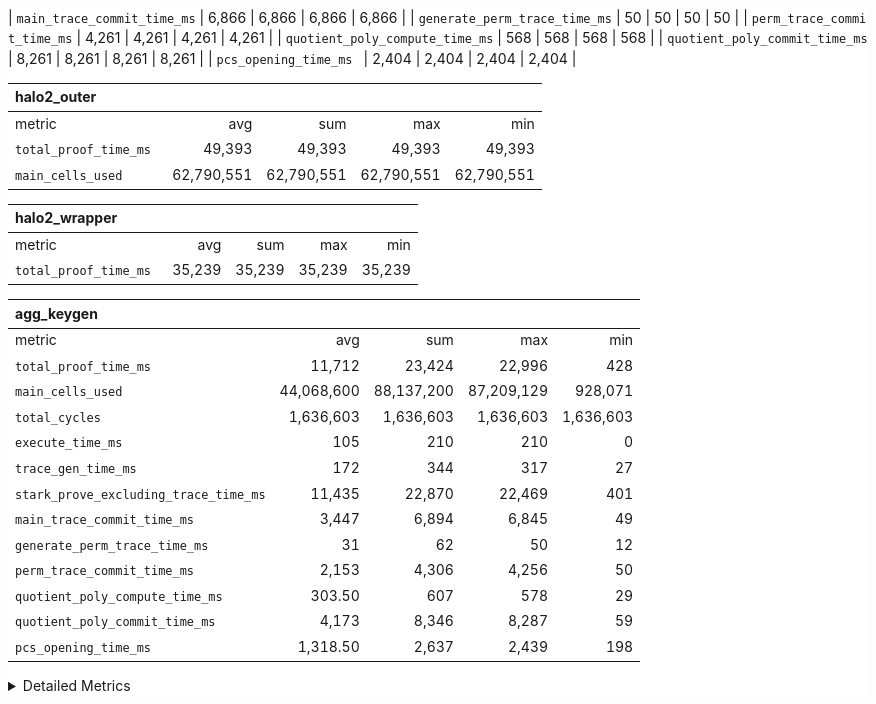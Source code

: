 | `main_trace_commit_time_ms` |  6,866 |  6,866 |  6,866 |  6,866 |
| `generate_perm_trace_time_ms` |  50 |  50 |  50 |  50 |
| `perm_trace_commit_time_ms` |  4,261 |  4,261 |  4,261 |  4,261 |
| `quotient_poly_compute_time_ms` |  568 |  568 |  568 |  568 |
| `quotient_poly_commit_time_ms` |  8,261 |  8,261 |  8,261 |  8,261 |
| `pcs_opening_time_ms ` |  2,404 |  2,404 |  2,404 |  2,404 |

| halo2_outer |||||
|:---|---:|---:|---:|---:|
|metric|avg|sum|max|min|
| `total_proof_time_ms ` |  49,393 |  49,393 |  49,393 |  49,393 |
| `main_cells_used     ` |  62,790,551 |  62,790,551 |  62,790,551 |  62,790,551 |

| halo2_wrapper |||||
|:---|---:|---:|---:|---:|
|metric|avg|sum|max|min|
| `total_proof_time_ms ` |  35,239 |  35,239 |  35,239 |  35,239 |

| agg_keygen |||||
|:---|---:|---:|---:|---:|
|metric|avg|sum|max|min|
| `total_proof_time_ms ` |  11,712 |  23,424 |  22,996 |  428 |
| `main_cells_used     ` |  44,068,600 |  88,137,200 |  87,209,129 |  928,071 |
| `total_cycles        ` |  1,636,603 |  1,636,603 |  1,636,603 |  1,636,603 |
| `execute_time_ms     ` |  105 |  210 |  210 |  0 |
| `trace_gen_time_ms   ` |  172 |  344 |  317 |  27 |
| `stark_prove_excluding_trace_time_ms` |  11,435 |  22,870 |  22,469 |  401 |
| `main_trace_commit_time_ms` |  3,447 |  6,894 |  6,845 |  49 |
| `generate_perm_trace_time_ms` |  31 |  62 |  50 |  12 |
| `perm_trace_commit_time_ms` |  2,153 |  4,306 |  4,256 |  50 |
| `quotient_poly_compute_time_ms` |  303.50 |  607 |  578 |  29 |
| `quotient_poly_commit_time_ms` |  4,173 |  8,346 |  8,287 |  59 |
| `pcs_opening_time_ms ` |  1,318.50 |  2,637 |  2,439 |  198 |



<details>
<summary>Detailed Metrics</summary>
